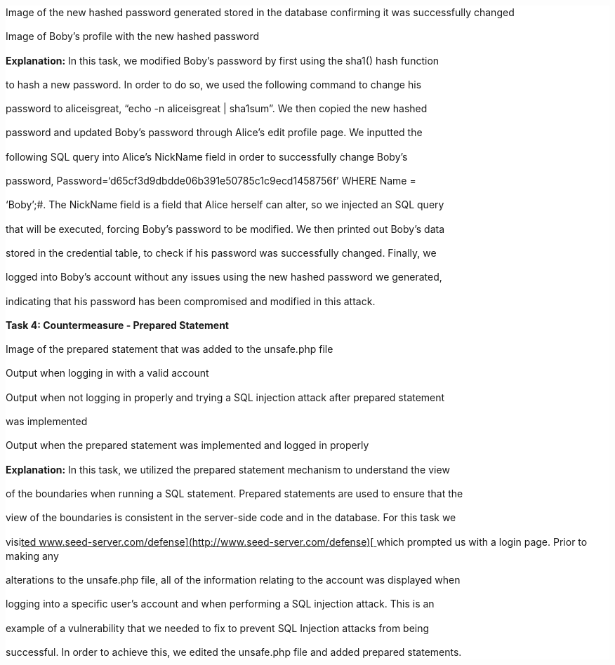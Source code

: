 Image of the new hashed password generated stored in the database confirming it was successfully changed





Image of Boby’s profile with the new hashed password

**Explanation:** In this task, we modified Boby’s password by first using the sha1() hash function

to hash a new password. In order to do so, we used the following command to change his

password to aliceisgreat, “echo -n aliceisgreat | sha1sum”. We then copied the new hashed

password and updated Boby’s password through Alice’s edit profile page. We inputted the

following SQL query into Alice’s NickName field in order to successfully change Boby’s

password, Password=‘d65cf3d9dbdde06b391e50785c1c9ecd1458756f’ WHERE Name =

‘Boby’;#. The NickName field is a field that Alice herself can alter, so we injected an SQL query

that will be executed, forcing Boby’s password to be modified. We then printed out Boby’s data

stored in the credential table, to check if his password was successfully changed. Finally, we

logged into Boby’s account without any issues using the new hashed password we generated,

indicating that his password has been compromised and modified in this attack.

**Task 4: Countermeasure - Prepared Statement**

Image of the prepared statement that was added to the unsafe.php file





Output when logging in with a valid account

Output when not logging in properly and trying a SQL injection attack after prepared statement

was implemented

Output when the prepared statement was implemented and logged in properly

**Explanation:** In this task, we utilized the prepared statement mechanism to understand the view

of the boundaries when running a SQL statement. Prepared statements are used to ensure that the

view of the boundaries is consistent in the server-side code and in the database. For this task we

visi[ted](http://www.seed-server.com/defense)[ ](http://www.seed-server.com/defense)[www.seed-server.com/defense](http://www.seed-server.com/defense)[ ](http://www.seed-server.com/defense)which prompted us with a login page. Prior to making any

alterations to the unsafe.php file, all of the information relating to the account was displayed when

logging into a specific user’s account and when performing a SQL injection attack. This is an

example of a vulnerability that we needed to fix to prevent SQL Injection attacks from being

successful. In order to achieve this, we edited the unsafe.php file and added prepared statements.

